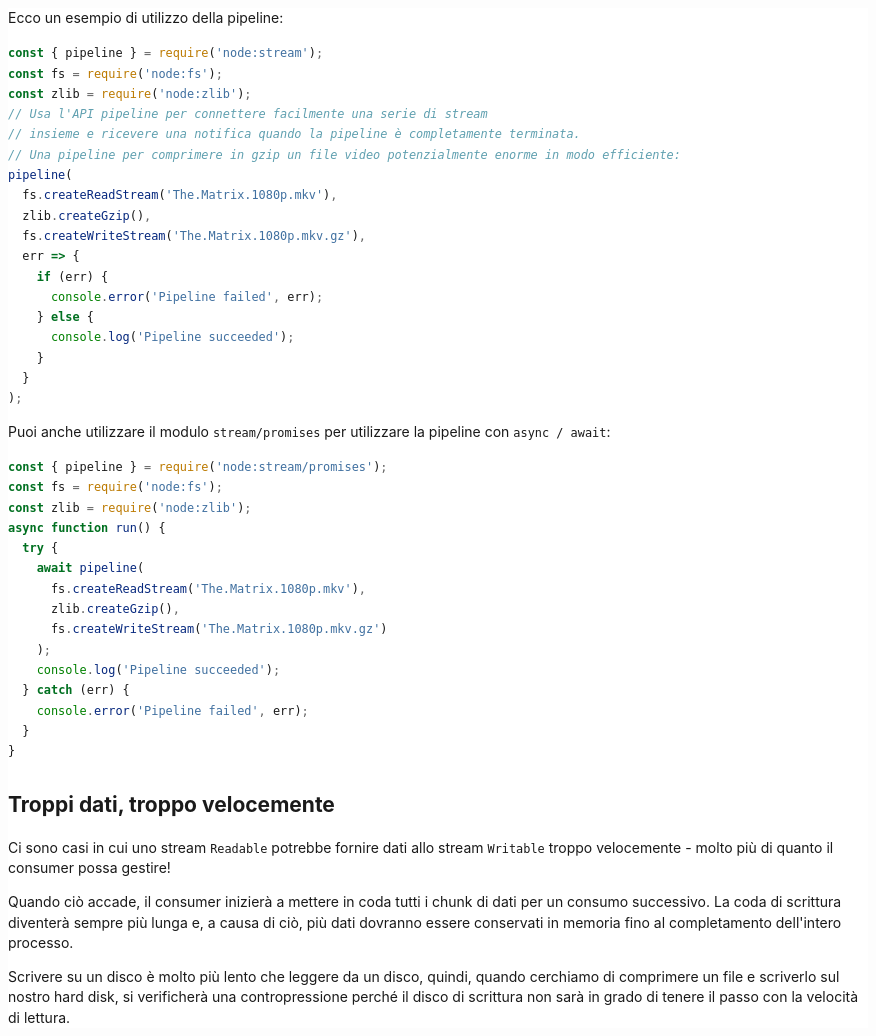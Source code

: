 Ecco un esempio di utilizzo della pipeline:

```javascript
const { pipeline } = require('node:stream');
const fs = require('node:fs');
const zlib = require('node:zlib');
// Usa l'API pipeline per connettere facilmente una serie di stream
// insieme e ricevere una notifica quando la pipeline è completamente terminata.
// Una pipeline per comprimere in gzip un file video potenzialmente enorme in modo efficiente:
pipeline(
  fs.createReadStream('The.Matrix.1080p.mkv'),
  zlib.createGzip(),
  fs.createWriteStream('The.Matrix.1080p.mkv.gz'),
  err => {
    if (err) {
      console.error('Pipeline failed', err);
    } else {
      console.log('Pipeline succeeded');
    }
  }
);
```

Puoi anche utilizzare il modulo `stream/promises` per utilizzare la pipeline con `async / await`:

```javascript
const { pipeline } = require('node:stream/promises');
const fs = require('node:fs');
const zlib = require('node:zlib');
async function run() {
  try {
    await pipeline(
      fs.createReadStream('The.Matrix.1080p.mkv'),
      zlib.createGzip(),
      fs.createWriteStream('The.Matrix.1080p.mkv.gz')
    );
    console.log('Pipeline succeeded');
  } catch (err) {
    console.error('Pipeline failed', err);
  }
}
```


## Troppi dati, troppo velocemente

Ci sono casi in cui uno stream `Readable` potrebbe fornire dati allo stream `Writable` troppo velocemente - molto più di quanto il consumer possa gestire!

Quando ciò accade, il consumer inizierà a mettere in coda tutti i chunk di dati per un consumo successivo. La coda di scrittura diventerà sempre più lunga e, a causa di ciò, più dati dovranno essere conservati in memoria fino al completamento dell'intero processo.

Scrivere su un disco è molto più lento che leggere da un disco, quindi, quando cerchiamo di comprimere un file e scriverlo sul nostro hard disk, si verificherà una contropressione perché il disco di scrittura non sarà in grado di tenere il passo con la velocità di lettura.
